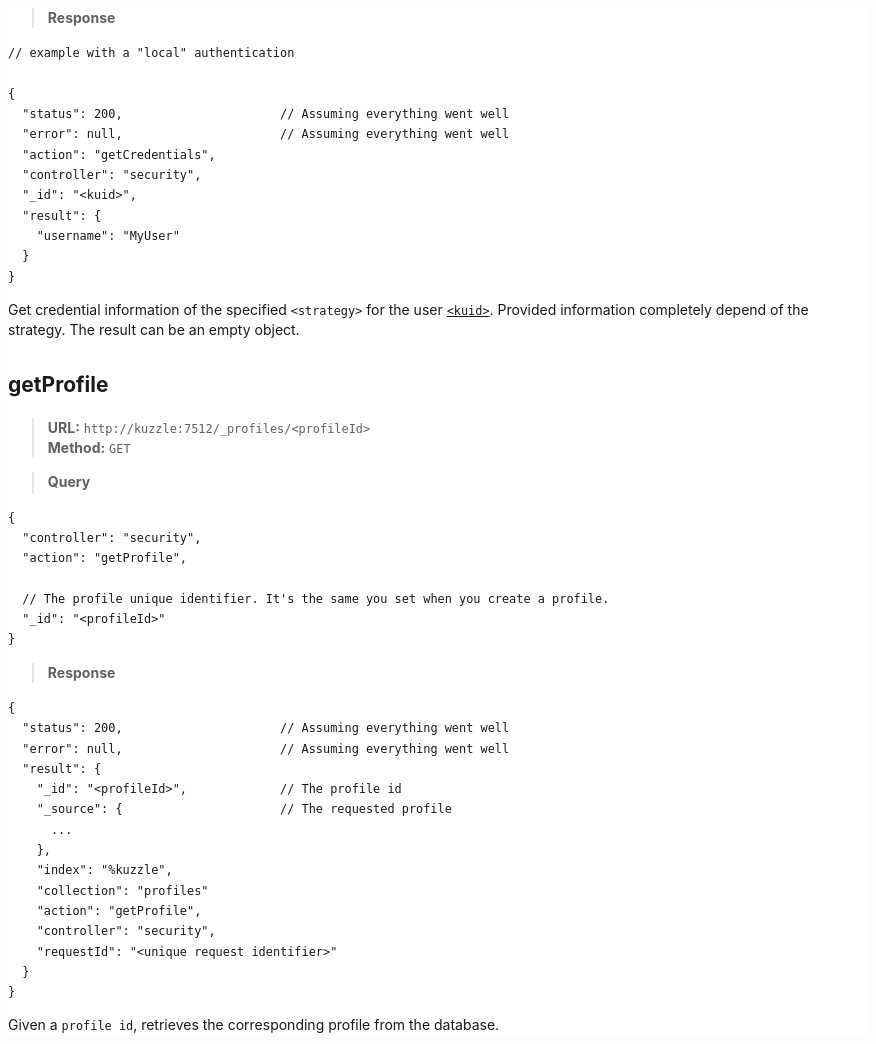 >**Response**

```litcoffee
// example with a "local" authentication

{
  "status": 200,                      // Assuming everything went well
  "error": null,                      // Assuming everything went well
  "action": "getCredentials",
  "controller": "security",
  "_id": "<kuid>",
  "result": {
    "username": "MyUser"
  }
}
```

Get credential information of the specified `<strategy>` for the user [`<kuid>`](/guide/#the-kuzzle-user-identifier). Provided information completely depend of the strategy. The result can be an empty object.


## getProfile

<section class="http"></section>

>**URL:** `http://kuzzle:7512/_profiles/<profileId>`  
>**Method:** `GET`

<section class="others"></section>

>**Query**

<section class="others"></section>

```litcoffee
{
  "controller": "security",
  "action": "getProfile",

  // The profile unique identifier. It's the same you set when you create a profile.
  "_id": "<profileId>"
}
```

>**Response**

```litcoffee
{
  "status": 200,                      // Assuming everything went well
  "error": null,                      // Assuming everything went well
  "result": {
    "_id": "<profileId>",             // The profile id
    "_source": {                      // The requested profile
      ...
    },
    "index": "%kuzzle",
    "collection": "profiles"
    "action": "getProfile",
    "controller": "security",
    "requestId": "<unique request identifier>"
  }
}
```
Given a `profile id`, retrieves the corresponding profile from the database.
